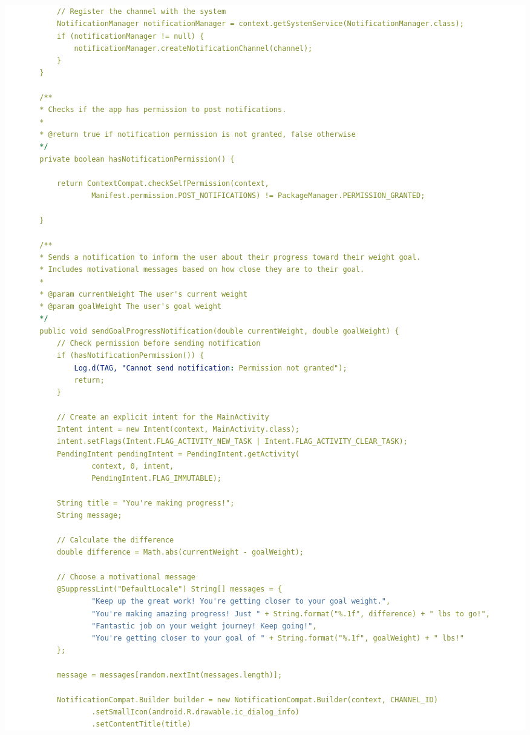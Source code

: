 ```yaml
            // Register the channel with the system
            NotificationManager notificationManager = context.getSystemService(NotificationManager.class);
            if (notificationManager != null) {
                notificationManager.createNotificationChannel(channel);
            }
        }

        /**
        * Checks if the app has permission to post notifications.
        *
        * @return true if notification permission is not granted, false otherwise
        */
        private boolean hasNotificationPermission() {

            return ContextCompat.checkSelfPermission(context,
                    Manifest.permission.POST_NOTIFICATIONS) != PackageManager.PERMISSION_GRANTED;

        }

        /**
        * Sends a notification to inform the user about their progress toward their weight goal.
        * Includes motivational messages based on how close they are to their goal.
        *
        * @param currentWeight The user's current weight
        * @param goalWeight The user's goal weight
        */
        public void sendGoalProgressNotification(double currentWeight, double goalWeight) {
            // Check permission before sending notification
            if (hasNotificationPermission()) {
                Log.d(TAG, "Cannot send notification: Permission not granted");
                return;
            }

            // Create an explicit intent for the MainActivity
            Intent intent = new Intent(context, MainActivity.class);
            intent.setFlags(Intent.FLAG_ACTIVITY_NEW_TASK | Intent.FLAG_ACTIVITY_CLEAR_TASK);
            PendingIntent pendingIntent = PendingIntent.getActivity(
                    context, 0, intent,
                    PendingIntent.FLAG_IMMUTABLE);

            String title = "You're making progress!";
            String message;

            // Calculate the difference
            double difference = Math.abs(currentWeight - goalWeight);

            // Choose a motivational message
            @SuppressLint("DefaultLocale") String[] messages = {
                    "Keep up the great work! You're getting closer to your goal weight.",
                    "You're making amazing progress! Just " + String.format("%.1f", difference) + " lbs to go!",
                    "Fantastic job on your weight journey! Keep going!",
                    "You're getting closer to your goal of " + String.format("%.1f", goalWeight) + " lbs!"
            };

            message = messages[random.nextInt(messages.length)];

            NotificationCompat.Builder builder = new NotificationCompat.Builder(context, CHANNEL_ID)
                    .setSmallIcon(android.R.drawable.ic_dialog_info)
                    .setContentTitle(title)
```